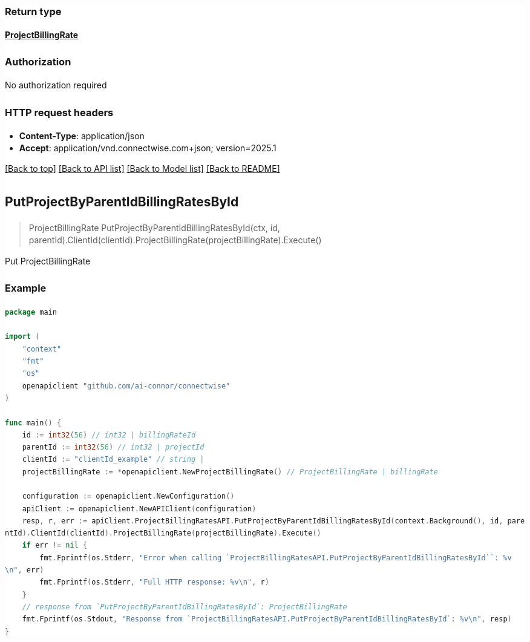 ### Return type

[**ProjectBillingRate**](ProjectBillingRate.md)

### Authorization

No authorization required

### HTTP request headers

- **Content-Type**: application/json
- **Accept**: application/vnd.connectwise.com+json; version=2025.1

[[Back to top]](#) [[Back to API list]](../README.md#documentation-for-api-endpoints)
[[Back to Model list]](../README.md#documentation-for-models)
[[Back to README]](../README.md)


## PutProjectByParentIdBillingRatesById

> ProjectBillingRate PutProjectByParentIdBillingRatesById(ctx, id, parentId).ClientId(clientId).ProjectBillingRate(projectBillingRate).Execute()

Put ProjectBillingRate

### Example

```go
package main

import (
	"context"
	"fmt"
	"os"
	openapiclient "github.com/ai-connor/connectwise"
)

func main() {
	id := int32(56) // int32 | billingRateId
	parentId := int32(56) // int32 | projectId
	clientId := "clientId_example" // string | 
	projectBillingRate := *openapiclient.NewProjectBillingRate() // ProjectBillingRate | billingRate

	configuration := openapiclient.NewConfiguration()
	apiClient := openapiclient.NewAPIClient(configuration)
	resp, r, err := apiClient.ProjectBillingRatesAPI.PutProjectByParentIdBillingRatesById(context.Background(), id, parentId).ClientId(clientId).ProjectBillingRate(projectBillingRate).Execute()
	if err != nil {
		fmt.Fprintf(os.Stderr, "Error when calling `ProjectBillingRatesAPI.PutProjectByParentIdBillingRatesById``: %v\n", err)
		fmt.Fprintf(os.Stderr, "Full HTTP response: %v\n", r)
	}
	// response from `PutProjectByParentIdBillingRatesById`: ProjectBillingRate
	fmt.Fprintf(os.Stdout, "Response from `ProjectBillingRatesAPI.PutProjectByParentIdBillingRatesById`: %v\n", resp)
}
```

